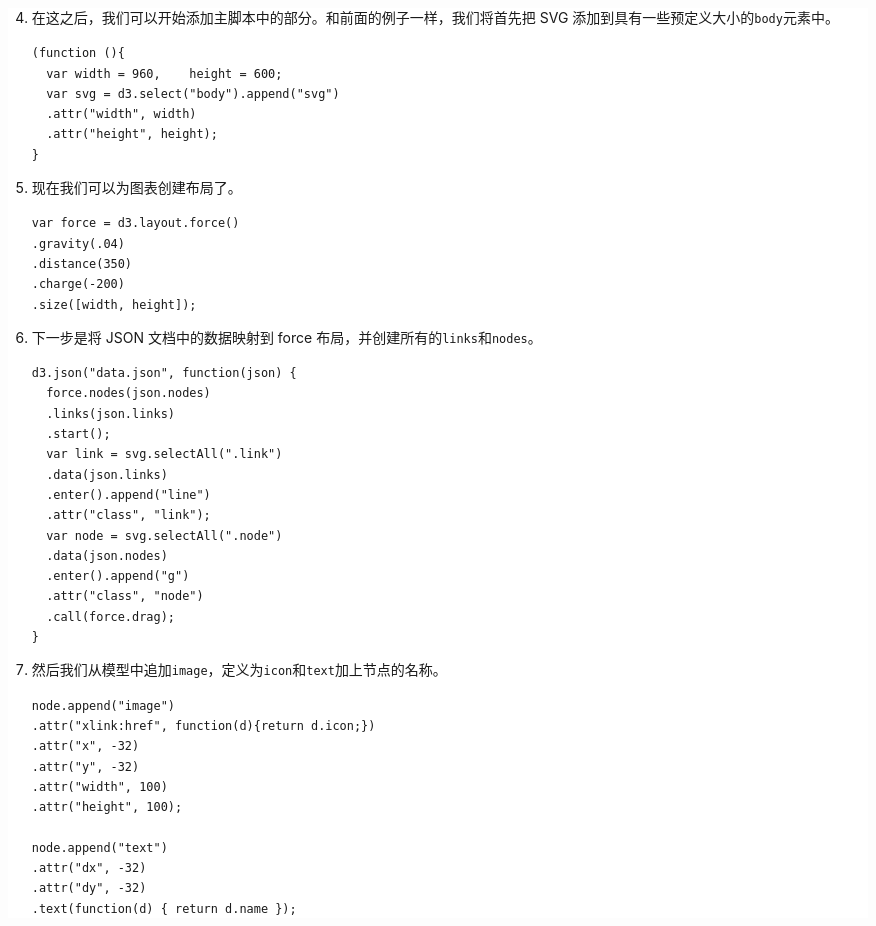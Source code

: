 4.  在这之后，我们可以开始添加主脚本中的部分。和前面的例子一样，我们将首先把 SVG 添加到具有一些预定义大小的`body`元素中。

    ```html
    (function (){
      var width = 960,    height = 600;
      var svg = d3.select("body").append("svg")
      .attr("width", width)
      .attr("height", height);
    }
    ```

5.  现在我们可以为图表创建布局了。

    ```html
    var force = d3.layout.force()
    .gravity(.04)
    .distance(350)
    .charge(-200)
    .size([width, height]);
    ```

6.  下一步是将 JSON 文档中的数据映射到 force 布局，并创建所有的`links`和`nodes`。

    ```html
    d3.json("data.json", function(json) {
      force.nodes(json.nodes)
      .links(json.links)
      .start();
      var link = svg.selectAll(".link")
      .data(json.links)
      .enter().append("line")
      .attr("class", "link");
      var node = svg.selectAll(".node")
      .data(json.nodes)
      .enter().append("g")
      .attr("class", "node")
      .call(force.drag);
    }
    ```

7.  然后我们从模型中追加`image`，定义为`icon`和`text`加上节点的名称。

    ```html
    node.append("image")
    .attr("xlink:href", function(d){return d.icon;})
    .attr("x", -32)
    .attr("y", -32)
    .attr("width", 100)
    .attr("height", 100);

    node.append("text")
    .attr("dx", -32)
    .attr("dy", -32)
    .text(function(d) { return d.name });
    ```
